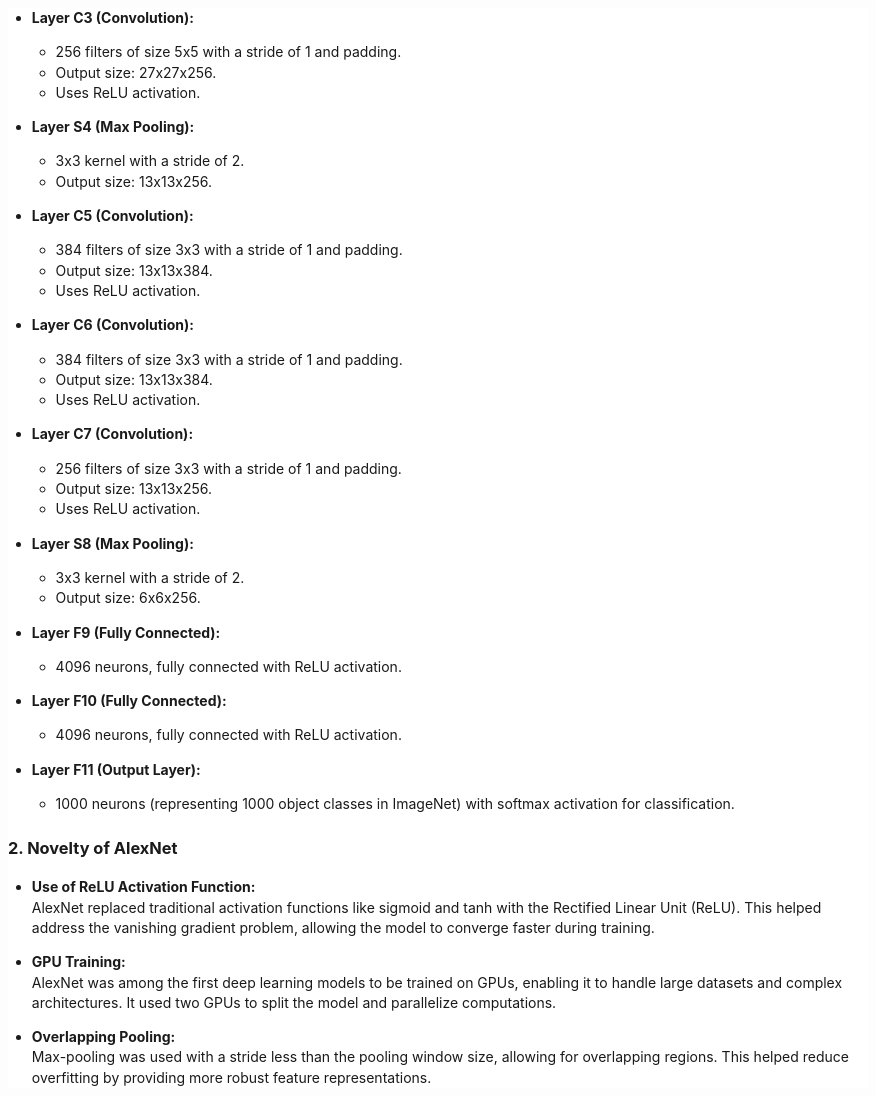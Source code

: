 - **Layer C3 (Convolution):**
  
  - 256 filters of size 5x5 with a stride of 1 and padding.
  - Output size: 27x27x256.
  - Uses ReLU activation.

- **Layer S4 (Max Pooling):**
  
  - 3x3 kernel with a stride of 2.
  - Output size: 13x13x256.

- **Layer C5 (Convolution):**
  
  - 384 filters of size 3x3 with a stride of 1 and padding.
  - Output size: 13x13x384.
  - Uses ReLU activation.

- **Layer C6 (Convolution):**
  
  - 384 filters of size 3x3 with a stride of 1 and padding.
  - Output size: 13x13x384.
  - Uses ReLU activation.

- **Layer C7 (Convolution):**
  
  - 256 filters of size 3x3 with a stride of 1 and padding.
  - Output size: 13x13x256.
  - Uses ReLU activation.

- **Layer S8 (Max Pooling):**
  
  - 3x3 kernel with a stride of 2.
  - Output size: 6x6x256.

- **Layer F9 (Fully Connected):**
  
  - 4096 neurons, fully connected with ReLU activation.

- **Layer F10 (Fully Connected):**
  
  - 4096 neurons, fully connected with ReLU activation.

- **Layer F11 (Output Layer):**
  
  - 1000 neurons (representing 1000 object classes in ImageNet) with softmax activation for classification.

### 2. **Novelty of AlexNet**

- **Use of ReLU Activation Function:**  
  AlexNet replaced traditional activation functions like sigmoid and tanh with the Rectified Linear Unit (ReLU). This helped address the vanishing gradient problem, allowing the model to converge faster during training.

- **GPU Training:**  
  AlexNet was among the first deep learning models to be trained on GPUs, enabling it to handle large datasets and complex architectures. It used two GPUs to split the model and parallelize computations.

- **Overlapping Pooling:**  
  Max-pooling was used with a stride less than the pooling window size, allowing for overlapping regions. This helped reduce overfitting by providing more robust feature representations.
